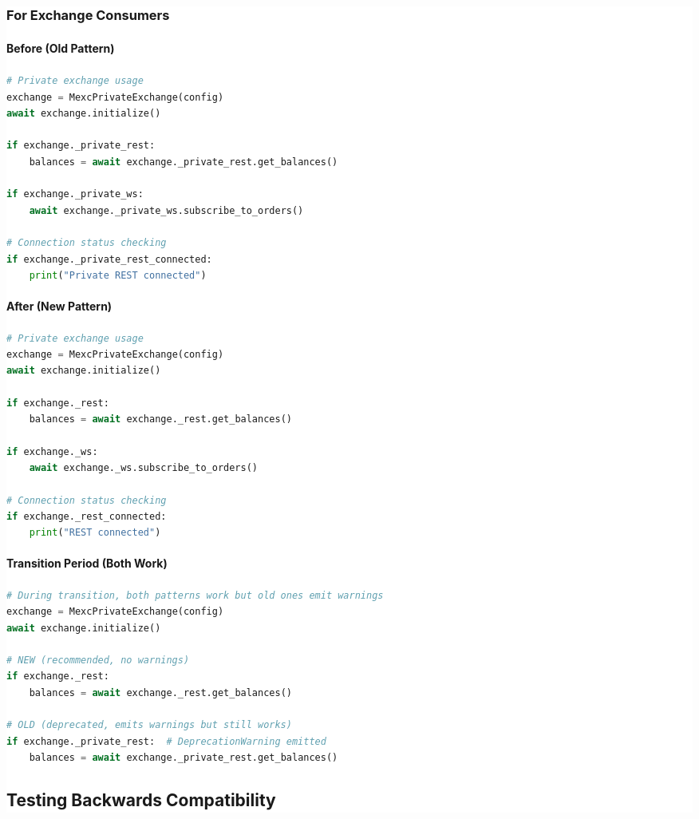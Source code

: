 ### For Exchange Consumers

#### Before (Old Pattern)
```python
# Private exchange usage
exchange = MexcPrivateExchange(config)
await exchange.initialize()

if exchange._private_rest:
    balances = await exchange._private_rest.get_balances()
    
if exchange._private_ws:
    await exchange._private_ws.subscribe_to_orders()

# Connection status checking
if exchange._private_rest_connected:
    print("Private REST connected")
```

#### After (New Pattern)  
```python
# Private exchange usage  
exchange = MexcPrivateExchange(config)
await exchange.initialize()

if exchange._rest:
    balances = await exchange._rest.get_balances()
    
if exchange._ws:
    await exchange._ws.subscribe_to_orders()

# Connection status checking
if exchange._rest_connected:
    print("REST connected")
```

#### Transition Period (Both Work)
```python
# During transition, both patterns work but old ones emit warnings
exchange = MexcPrivateExchange(config)
await exchange.initialize()

# NEW (recommended, no warnings)
if exchange._rest:
    balances = await exchange._rest.get_balances()

# OLD (deprecated, emits warnings but still works)  
if exchange._private_rest:  # DeprecationWarning emitted
    balances = await exchange._private_rest.get_balances()
```

## Testing Backwards Compatibility
